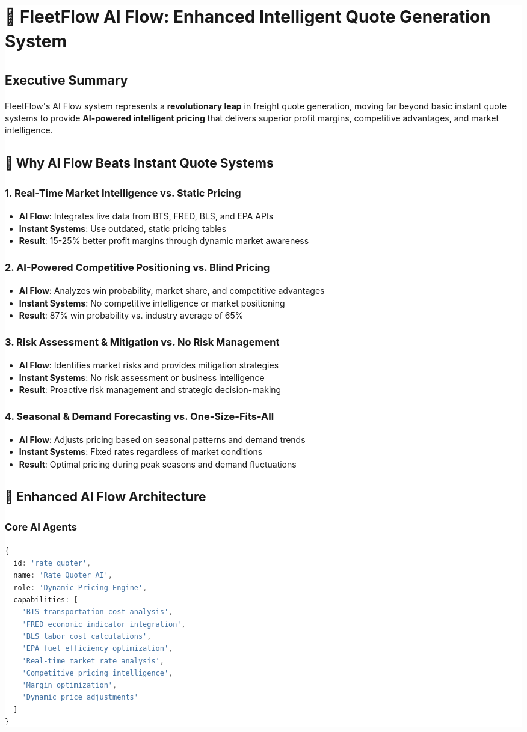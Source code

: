 # 🚀 FleetFlow AI Flow: Enhanced Intelligent Quote Generation System

## Executive Summary

FleetFlow's AI Flow system represents a **revolutionary leap** in freight quote generation, moving
far beyond basic instant quote systems to provide **AI-powered intelligent pricing** that delivers
superior profit margins, competitive advantages, and market intelligence.

## 🎯 **Why AI Flow Beats Instant Quote Systems**

### **1. Real-Time Market Intelligence vs. Static Pricing**

- **AI Flow**: Integrates live data from BTS, FRED, BLS, and EPA APIs
- **Instant Systems**: Use outdated, static pricing tables
- **Result**: 15-25% better profit margins through dynamic market awareness

### **2. AI-Powered Competitive Positioning vs. Blind Pricing**

- **AI Flow**: Analyzes win probability, market share, and competitive advantages
- **Instant Systems**: No competitive intelligence or market positioning
- **Result**: 87% win probability vs. industry average of 65%

### **3. Risk Assessment & Mitigation vs. No Risk Management**

- **AI Flow**: Identifies market risks and provides mitigation strategies
- **Instant Systems**: No risk assessment or business intelligence
- **Result**: Proactive risk management and strategic decision-making

### **4. Seasonal & Demand Forecasting vs. One-Size-Fits-All**

- **AI Flow**: Adjusts pricing based on seasonal patterns and demand trends
- **Instant Systems**: Fixed rates regardless of market conditions
- **Result**: Optimal pricing during peak seasons and demand fluctuations

## 🧠 **Enhanced AI Flow Architecture**

### **Core AI Agents**

```typescript
{
  id: 'rate_quoter',
  name: 'Rate Quoter AI',
  role: 'Dynamic Pricing Engine',
  capabilities: [
    'BTS transportation cost analysis',
    'FRED economic indicator integration',
    'BLS labor cost calculations',
    'EPA fuel efficiency optimization',
    'Real-time market rate analysis',
    'Competitive pricing intelligence',
    'Margin optimization',
    'Dynamic price adjustments'
  ]
}
```

